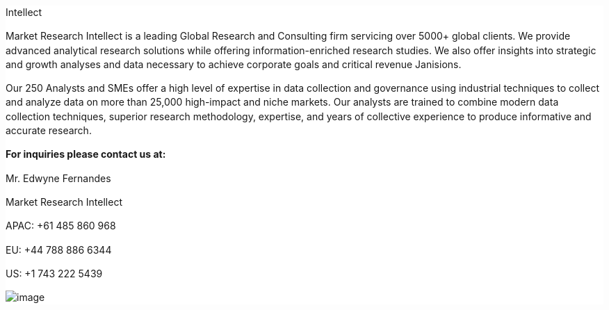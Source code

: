 Intellect</span></strong></p><p><span class="">Market Research Intellect is a leading Global Research and Consulting firm servicing over 5000+ global clients. We provide advanced analytical research solutions while offering information-enriched research studies.&nbsp;</span>We also offer insights into strategic and growth analyses and data necessary to achieve corporate goals and critical revenue Janisions.</p><p><span class="">Our 250 Analysts and SMEs offer a high level of expertise in data collection and governance using industrial techniques to collect and analyze data on more than 25,000 high-impact and niche markets. Our analysts are trained to combine modern data collection techniques, superior research methodology, expertise, and years of collective experience to produce informative and accurate research.</span></p><p><strong>For inquiries please contact us at:</strong></p><p>Mr. Edwyne Fernandes</p><p>Market Research Intellect</p><p>APAC: +61 485 860 968</p><p>EU: +44 788 886 6344</p><p>US: +1 743 222 5439</p>
![image](https://github.com/user-attachments/assets/4c021287-ec5e-4604-a03e-c3c3b5f41fae)
